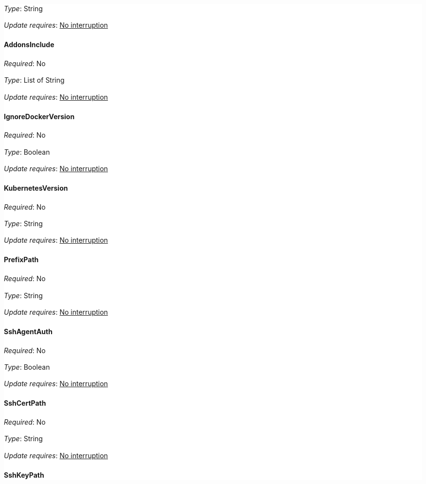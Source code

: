 _Type_: String

_Update requires_: [No interruption](https://docs.aws.amazon.com/AWSCloudFormation/latest/UserGuide/using-cfn-updating-stacks-update-behaviors.html#update-no-interrupt)

#### AddonsInclude

_Required_: No

_Type_: List of String

_Update requires_: [No interruption](https://docs.aws.amazon.com/AWSCloudFormation/latest/UserGuide/using-cfn-updating-stacks-update-behaviors.html#update-no-interrupt)

#### IgnoreDockerVersion

_Required_: No

_Type_: Boolean

_Update requires_: [No interruption](https://docs.aws.amazon.com/AWSCloudFormation/latest/UserGuide/using-cfn-updating-stacks-update-behaviors.html#update-no-interrupt)

#### KubernetesVersion

_Required_: No

_Type_: String

_Update requires_: [No interruption](https://docs.aws.amazon.com/AWSCloudFormation/latest/UserGuide/using-cfn-updating-stacks-update-behaviors.html#update-no-interrupt)

#### PrefixPath

_Required_: No

_Type_: String

_Update requires_: [No interruption](https://docs.aws.amazon.com/AWSCloudFormation/latest/UserGuide/using-cfn-updating-stacks-update-behaviors.html#update-no-interrupt)

#### SshAgentAuth

_Required_: No

_Type_: Boolean

_Update requires_: [No interruption](https://docs.aws.amazon.com/AWSCloudFormation/latest/UserGuide/using-cfn-updating-stacks-update-behaviors.html#update-no-interrupt)

#### SshCertPath

_Required_: No

_Type_: String

_Update requires_: [No interruption](https://docs.aws.amazon.com/AWSCloudFormation/latest/UserGuide/using-cfn-updating-stacks-update-behaviors.html#update-no-interrupt)

#### SshKeyPath
